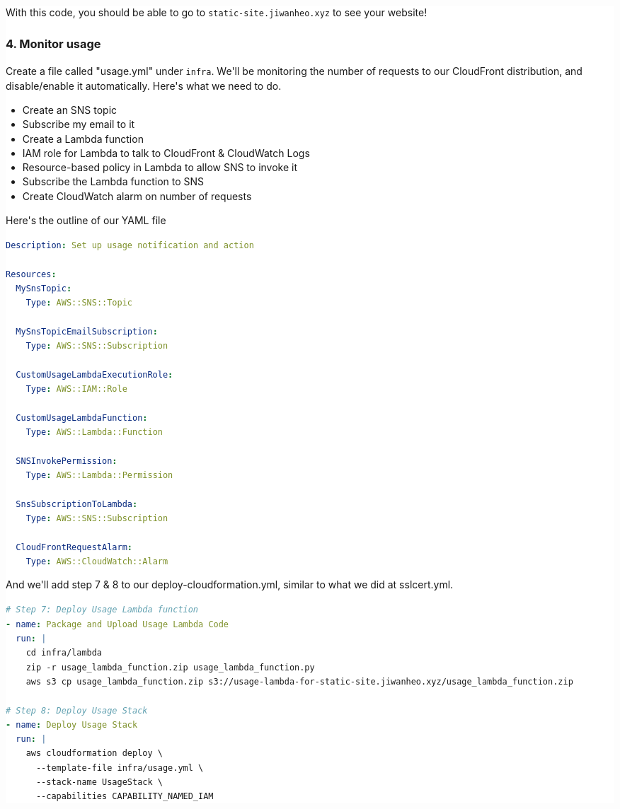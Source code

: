 With this code, you should be able to go to `static-site.jiwanheo.xyz` to see your website!

### 4. Monitor usage

Create a file called "usage.yml" under `infra`. We'll be monitoring the number of requests to our CloudFront distribution, and disable/enable it automatically. Here's what we need to do.

- Create an SNS topic
- Subscribe my email to it
- Create a Lambda function
- IAM role for Lambda to talk to CloudFront & CloudWatch Logs
- Resource-based policy in Lambda to allow SNS to invoke it
- Subscribe the Lambda function to SNS
- Create CloudWatch alarm on number of requests

Here's the outline of our YAML file

```YAML
Description: Set up usage notification and action

Resources:
  MySnsTopic:
    Type: AWS::SNS::Topic

  MySnsTopicEmailSubscription:
    Type: AWS::SNS::Subscription

  CustomUsageLambdaExecutionRole:
    Type: AWS::IAM::Role

  CustomUsageLambdaFunction:
    Type: AWS::Lambda::Function

  SNSInvokePermission:
    Type: AWS::Lambda::Permission

  SnsSubscriptionToLambda:
    Type: AWS::SNS::Subscription

  CloudFrontRequestAlarm:
    Type: AWS::CloudWatch::Alarm
```

And we'll add step 7 & 8 to our deploy-cloudformation.yml, similar to what we did at sslcert.yml.

```YAML
# Step 7: Deploy Usage Lambda function
- name: Package and Upload Usage Lambda Code
  run: |
    cd infra/lambda
    zip -r usage_lambda_function.zip usage_lambda_function.py
    aws s3 cp usage_lambda_function.zip s3://usage-lambda-for-static-site.jiwanheo.xyz/usage_lambda_function.zip

# Step 8: Deploy Usage Stack
- name: Deploy Usage Stack
  run: |
    aws cloudformation deploy \
      --template-file infra/usage.yml \
      --stack-name UsageStack \
      --capabilities CAPABILITY_NAMED_IAM
```
